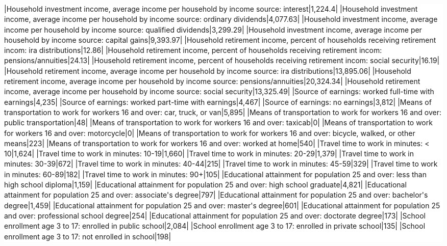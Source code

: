 |Household investment income, average income per household by income source: interest|1,224.4|
|Household investment income, average income per household by income source: ordinary dividends|4,077.63|
|Household investment income, average income per household by income source: qualified dividends|3,299.29|
|Household investment income, average income per household by income source: capital gains|9,393.97|
|Household retirement income, percent of households receiving retirement incom: ira distributions|12.86|
|Household retirement income, percent of households receiving retirement incom: pensions/annuities|24.13|
|Household retirement income, percent of households receiving retirement incom: social security|16.19|
|Household retirement income, average income per household by income source: ira distributions|13,895.06|
|Household retirement income, average income per household by income source: pensions/annuities|20,324.34|
|Household retirement income, average income per household by income source: social security|13,325.49|
|Source of earnings: worked full-time with earnings|4,235|
|Source of earnings: worked part-time with earnings|4,467|
|Source of earnings: no earnings|3,812|
|Means of transportation to work for workers 16 and over: car, truck, or van|5,895|
|Means of transportation to work for workers 16 and over: public transportation|48|
|Means of transportation to work for workers 16 and over: taxicab|0|
|Means of transportation to work for workers 16 and over: motorcycle|0|
|Means of transportation to work for workers 16 and over: bicycle, walked, or other means|223|
|Means of transportation to work for workers 16 and over: worked at home|540|
|Travel time to work in minutes: < 10|1,624|
|Travel time to work in minutes: 10-19|1,660|
|Travel time to work in minutes: 20-29|1,379|
|Travel time to work in minutes: 30-39|672|
|Travel time to work in minutes: 40-44|215|
|Travel time to work in minutes: 45-59|329|
|Travel time to work in minutes: 60-89|182|
|Travel time to work in minutes: 90+|105|
|Educational attainment for population 25 and over: less than high school diploma|1,159|
|Educational attainment for population 25 and over: high school graduate|4,821|
|Educational attainment for population 25 and over: associate's degree|797|
|Educational attainment for population 25 and over: bachelor's degree|1,459|
|Educational attainment for population 25 and over: master's degree|601|
|Educational attainment for population 25 and over: professional school degree|254|
|Educational attainment for population 25 and over: doctorate degree|173|
|School enrollment age 3 to 17: enrolled in public school|2,084|
|School enrollment age 3 to 17: enrolled in private school|135|
|School enrollment age 3 to 17: not enrolled in school|198|
